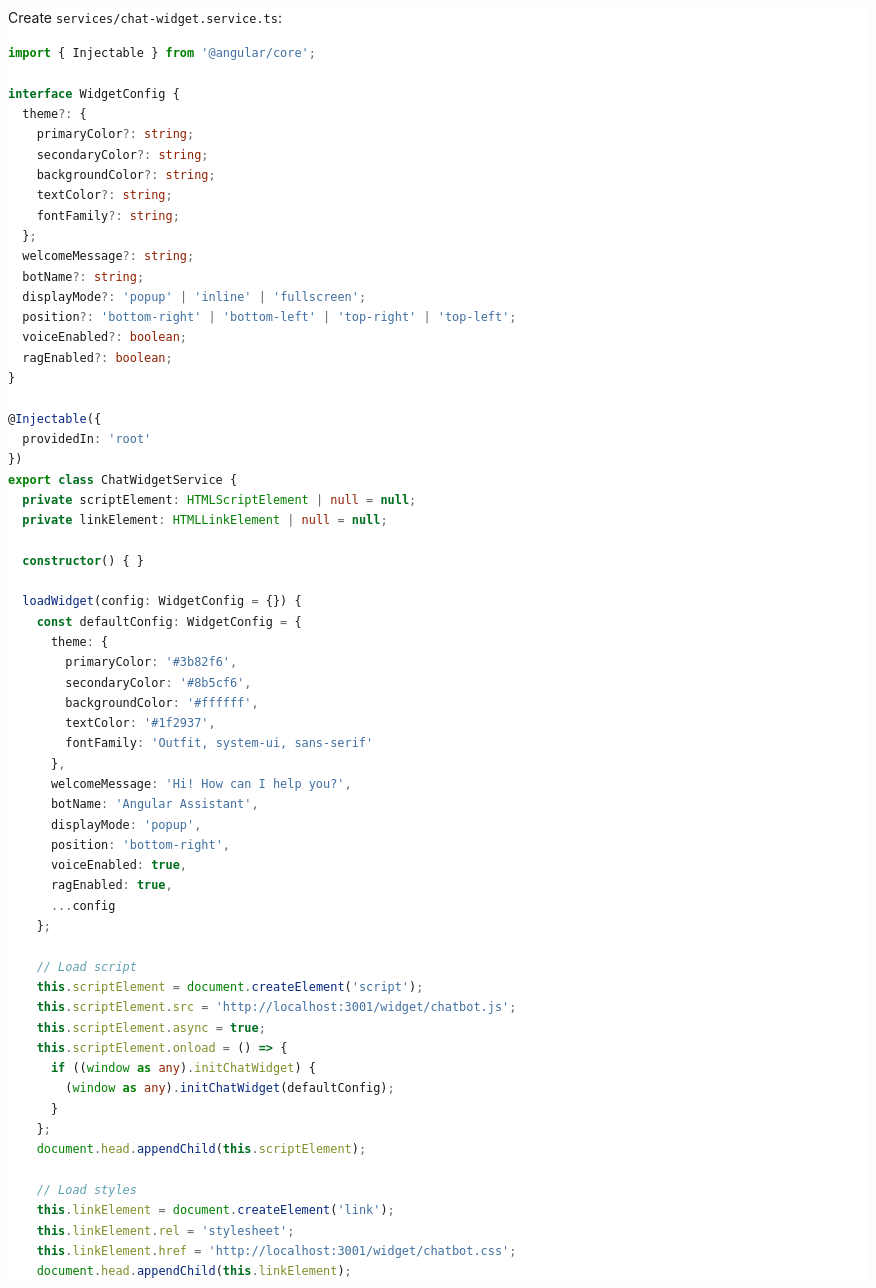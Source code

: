 Create `services/chat-widget.service.ts`:

```typescript
import { Injectable } from '@angular/core';

interface WidgetConfig {
  theme?: {
    primaryColor?: string;
    secondaryColor?: string;
    backgroundColor?: string;
    textColor?: string;
    fontFamily?: string;
  };
  welcomeMessage?: string;
  botName?: string;
  displayMode?: 'popup' | 'inline' | 'fullscreen';
  position?: 'bottom-right' | 'bottom-left' | 'top-right' | 'top-left';
  voiceEnabled?: boolean;
  ragEnabled?: boolean;
}

@Injectable({
  providedIn: 'root'
})
export class ChatWidgetService {
  private scriptElement: HTMLScriptElement | null = null;
  private linkElement: HTMLLinkElement | null = null;

  constructor() { }

  loadWidget(config: WidgetConfig = {}) {
    const defaultConfig: WidgetConfig = {
      theme: {
        primaryColor: '#3b82f6',
        secondaryColor: '#8b5cf6',
        backgroundColor: '#ffffff',
        textColor: '#1f2937',
        fontFamily: 'Outfit, system-ui, sans-serif'
      },
      welcomeMessage: 'Hi! How can I help you?',
      botName: 'Angular Assistant',
      displayMode: 'popup',
      position: 'bottom-right',
      voiceEnabled: true,
      ragEnabled: true,
      ...config
    };

    // Load script
    this.scriptElement = document.createElement('script');
    this.scriptElement.src = 'http://localhost:3001/widget/chatbot.js';
    this.scriptElement.async = true;
    this.scriptElement.onload = () => {
      if ((window as any).initChatWidget) {
        (window as any).initChatWidget(defaultConfig);
      }
    };
    document.head.appendChild(this.scriptElement);

    // Load styles
    this.linkElement = document.createElement('link');
    this.linkElement.rel = 'stylesheet';
    this.linkElement.href = 'http://localhost:3001/widget/chatbot.css';
    document.head.appendChild(this.linkElement);
```